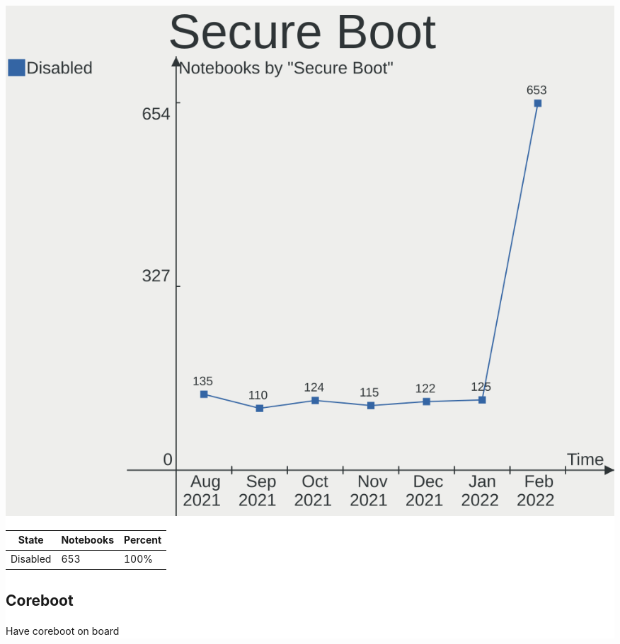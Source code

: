 ![Secure Boot](./images/line_chart/node_secureboot.svg)

| State    | Notebooks | Percent |
|----------|-----------|---------|
| Disabled | 653       | 100%    |

Coreboot
--------

Have coreboot on board
